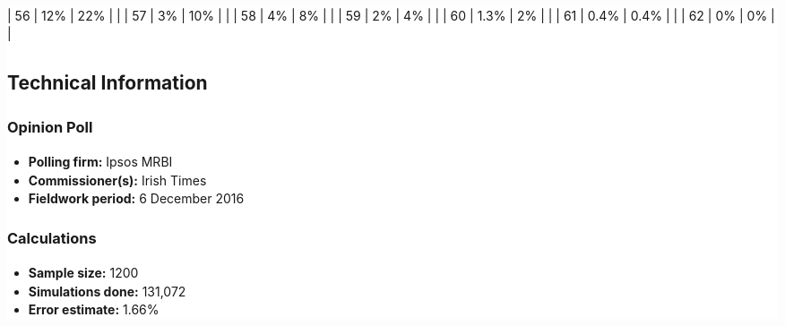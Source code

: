 | 56 | 12% | 22% |  |
| 57 | 3% | 10% |  |
| 58 | 4% | 8% |  |
| 59 | 2% | 4% |  |
| 60 | 1.3% | 2% |  |
| 61 | 0.4% | 0.4% |  |
| 62 | 0% | 0% |  |


## Technical Information

### Opinion Poll

+ **Polling firm:** Ipsos MRBI
+ **Commissioner(s):** Irish Times
+ **Fieldwork period:** 6 December 2016

### Calculations

+ **Sample size:** 1200
+ **Simulations done:** 131,072
+ **Error estimate:** 1.66%

